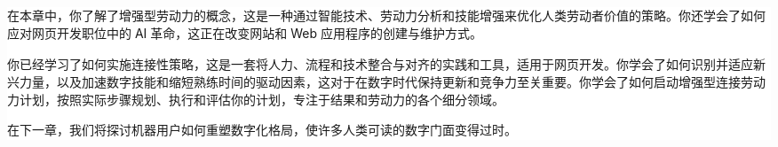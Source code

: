 在本章中，你了解了增强型劳动力的概念，这是一种通过智能技术、劳动力分析和技能增强来优化人类劳动者价值的策略。你还学会了如何应对网页开发职位中的 AI 革命，这正在改变网站和 Web 应用程序的创建与维护方式。

你已经学习了如何实施连接性策略，这是一套将人力、流程和技术整合与对齐的实践和工具，适用于网页开发。你学会了如何识别并适应新兴力量，以及加速数字技能和缩短熟练时间的驱动因素，这对于在数字时代保持更新和竞争力至关重要。你学会了如何启动增强型连接劳动力计划，按照实际步骤规划、执行和评估你的计划，专注于结果和劳动力的各个细分领域。

在下一章，我们将探讨机器用户如何重塑数字化格局，使许多人类可读的数字门面变得过时。
